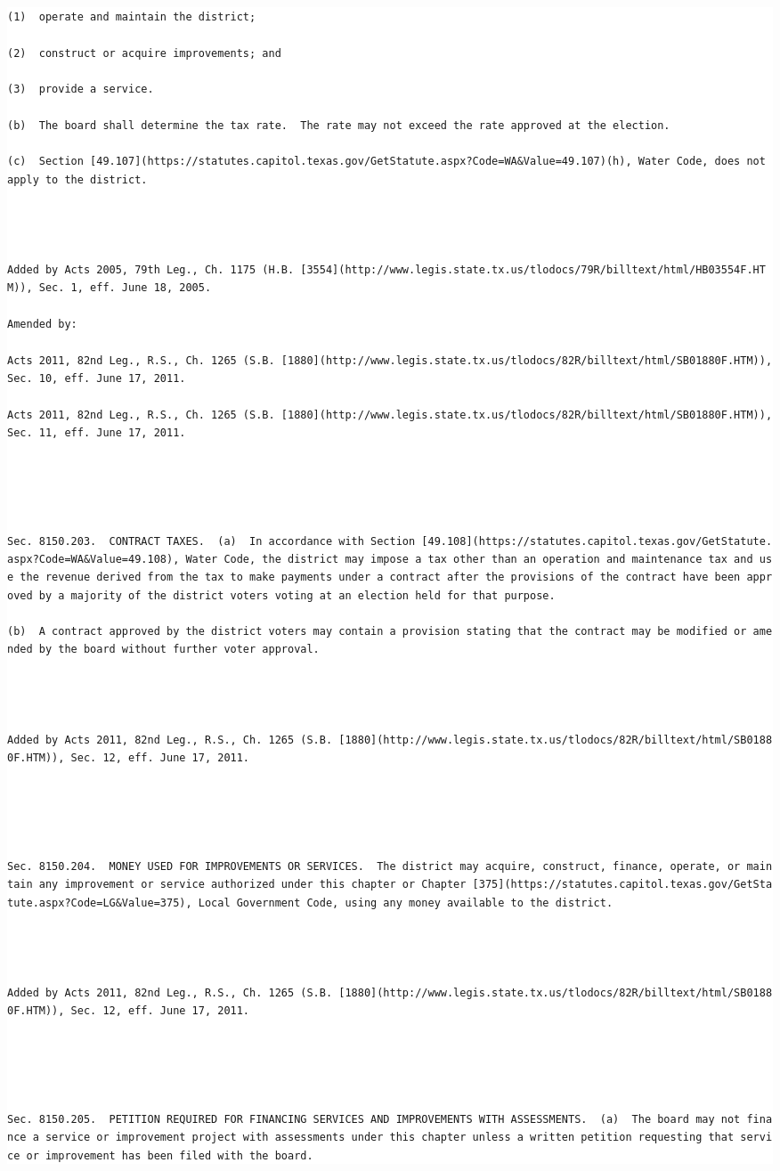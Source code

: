     (1)  operate and maintain the district;
    
    (2)  construct or acquire improvements; and
    
    (3)  provide a service.
    
    (b)  The board shall determine the tax rate.  The rate may not exceed the rate approved at the election.
    
    (c)  Section [49.107](https://statutes.capitol.texas.gov/GetStatute.aspx?Code=WA&Value=49.107)(h), Water Code, does not apply to the district.
    
    
    
    
    Added by Acts 2005, 79th Leg., Ch. 1175 (H.B. [3554](http://www.legis.state.tx.us/tlodocs/79R/billtext/html/HB03554F.HTM)), Sec. 1, eff. June 18, 2005.
    
    Amended by: 
    
    Acts 2011, 82nd Leg., R.S., Ch. 1265 (S.B. [1880](http://www.legis.state.tx.us/tlodocs/82R/billtext/html/SB01880F.HTM)), Sec. 10, eff. June 17, 2011.
    
    Acts 2011, 82nd Leg., R.S., Ch. 1265 (S.B. [1880](http://www.legis.state.tx.us/tlodocs/82R/billtext/html/SB01880F.HTM)), Sec. 11, eff. June 17, 2011.
    
    
    
    
    
    Sec. 8150.203.  CONTRACT TAXES.  (a)  In accordance with Section [49.108](https://statutes.capitol.texas.gov/GetStatute.aspx?Code=WA&Value=49.108), Water Code, the district may impose a tax other than an operation and maintenance tax and use the revenue derived from the tax to make payments under a contract after the provisions of the contract have been approved by a majority of the district voters voting at an election held for that purpose.
    
    (b)  A contract approved by the district voters may contain a provision stating that the contract may be modified or amended by the board without further voter approval.
    
    
    
    
    Added by Acts 2011, 82nd Leg., R.S., Ch. 1265 (S.B. [1880](http://www.legis.state.tx.us/tlodocs/82R/billtext/html/SB01880F.HTM)), Sec. 12, eff. June 17, 2011.
    
    
    
    
    
    Sec. 8150.204.  MONEY USED FOR IMPROVEMENTS OR SERVICES.  The district may acquire, construct, finance, operate, or maintain any improvement or service authorized under this chapter or Chapter [375](https://statutes.capitol.texas.gov/GetStatute.aspx?Code=LG&Value=375), Local Government Code, using any money available to the district.
    
    
    
    
    Added by Acts 2011, 82nd Leg., R.S., Ch. 1265 (S.B. [1880](http://www.legis.state.tx.us/tlodocs/82R/billtext/html/SB01880F.HTM)), Sec. 12, eff. June 17, 2011.
    
    
    
    
    
    Sec. 8150.205.  PETITION REQUIRED FOR FINANCING SERVICES AND IMPROVEMENTS WITH ASSESSMENTS.  (a)  The board may not finance a service or improvement project with assessments under this chapter unless a written petition requesting that service or improvement has been filed with the board.
    